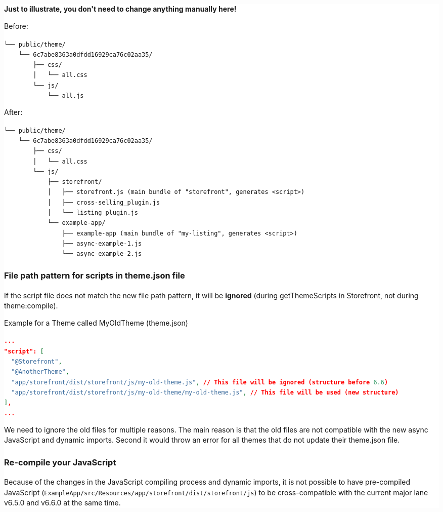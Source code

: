 **Just to illustrate, you don't need to change anything manually here!**

Before:
```
└── public/theme/
    └── 6c7abe8363a0dfdd16929ca76c02aa35/
        ├── css/
        │   └── all.css
        └── js/
            └── all.js  
```

After:
```
└── public/theme/
    └── 6c7abe8363a0dfdd16929ca76c02aa35/
        ├── css/
        │   └── all.css
        └── js/
            ├── storefront/
            │   ├── storefront.js (main bundle of "storefront", generates <script>)
            │   ├── cross-selling_plugin.js
            │   └── listing_plugin.js
            └── example-app/
                ├── example-app (main bundle of "my-listing", generates <script>)
                ├── async-example-1.js
                └── async-example-2.js
```

### File path pattern for scripts in theme.json file
If the script file does not match the new file path pattern, it will be **ignored** (during getThemeScripts in Storefront, not during theme:compile).

Example for a Theme called MyOldTheme (theme.json)
```json
...
"script": [
  "@Storefront",
  "@AnotherTheme",
  "app/storefront/dist/storefront/js/my-old-theme.js", // This file will be ignored (structure before 6.6)
  "app/storefront/dist/storefront/js/my-old-theme/my-old-theme.js", // This file will be used (new structure)
],
...
```
We need to ignore the old files for multiple reasons. The main reason is that the old files are not compatible with the new async JavaScript and dynamic imports. Second it would throw an error for all themes that do not update their theme.json file.

### Re-compile your JavaScript

Because of the changes in the JavaScript compiling process and dynamic imports, it is not possible to have pre-compiled JavaScript (`ExampleApp/src/Resources/app/storefront/dist/storefront/js`)
to be cross-compatible with the current major lane v6.5.0 and v6.6.0 at the same time.
